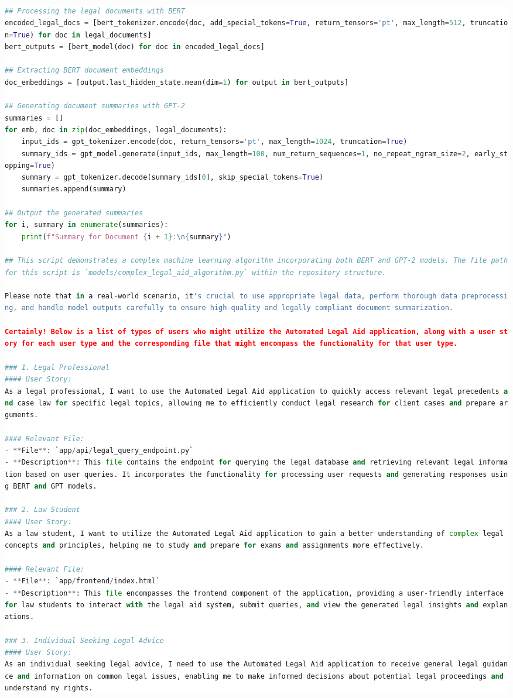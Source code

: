 ```python
## Processing the legal documents with BERT
encoded_legal_docs = [bert_tokenizer.encode(doc, add_special_tokens=True, return_tensors='pt', max_length=512, truncation=True) for doc in legal_documents]
bert_outputs = [bert_model(doc) for doc in encoded_legal_docs]

## Extracting BERT document embeddings
doc_embeddings = [output.last_hidden_state.mean(dim=1) for output in bert_outputs]

## Generating document summaries with GPT-2
summaries = []
for emb, doc in zip(doc_embeddings, legal_documents):
    input_ids = gpt_tokenizer.encode(doc, return_tensors='pt', max_length=1024, truncation=True)
    summary_ids = gpt_model.generate(input_ids, max_length=100, num_return_sequences=1, no_repeat_ngram_size=2, early_stopping=True)
    summary = gpt_tokenizer.decode(summary_ids[0], skip_special_tokens=True)
    summaries.append(summary)

## Output the generated summaries
for i, summary in enumerate(summaries):
    print(f"Summary for Document {i + 1}:\n{summary}")

## This script demonstrates a complex machine learning algorithm incorporating both BERT and GPT-2 models. The file path for this script is `models/complex_legal_aid_algorithm.py` within the repository structure.

Please note that in a real-world scenario, it's crucial to use appropriate legal data, perform thorough data preprocessing, and handle model outputs carefully to ensure high-quality and legally compliant document summarization.

Certainly! Below is a list of types of users who might utilize the Automated Legal Aid application, along with a user story for each user type and the corresponding file that might encompass the functionality for that user type.

### 1. Legal Professional
#### User Story:
As a legal professional, I want to use the Automated Legal Aid application to quickly access relevant legal precedents and case law for specific legal topics, allowing me to efficiently conduct legal research for client cases and prepare arguments.

#### Relevant File:
- **File**: `app/api/legal_query_endpoint.py`
- **Description**: This file contains the endpoint for querying the legal database and retrieving relevant legal information based on user queries. It incorporates the functionality for processing user requests and generating responses using BERT and GPT models.

### 2. Law Student
#### User Story:
As a law student, I want to utilize the Automated Legal Aid application to gain a better understanding of complex legal concepts and principles, helping me to study and prepare for exams and assignments more effectively.

#### Relevant File:
- **File**: `app/frontend/index.html`
- **Description**: This file encompasses the frontend component of the application, providing a user-friendly interface for law students to interact with the legal aid system, submit queries, and view the generated legal insights and explanations.

### 3. Individual Seeking Legal Advice
#### User Story:
As an individual seeking legal advice, I need to use the Automated Legal Aid application to receive general legal guidance and information on common legal issues, enabling me to make informed decisions about potential legal proceedings and understand my rights.

```